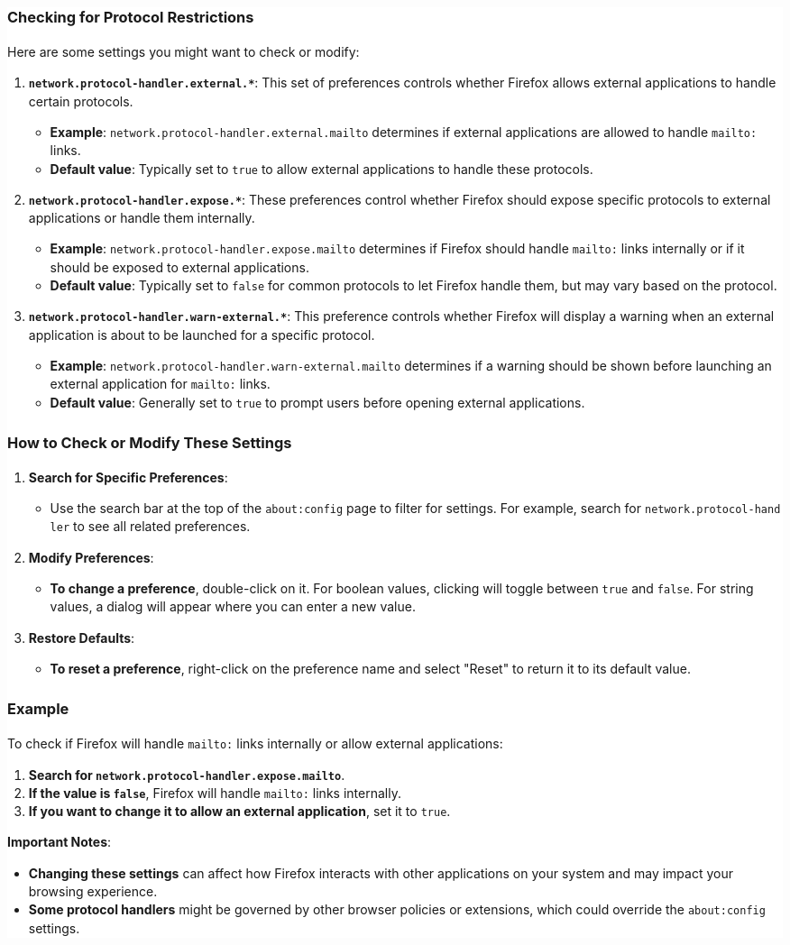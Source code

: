 
### Checking for Protocol Restrictions

Here are some settings you might want to check or modify:

1. **`network.protocol-handler.external.*`**: This set of preferences controls whether Firefox allows external applications to handle certain protocols.

   - **Example**: `network.protocol-handler.external.mailto` determines if external applications are allowed to handle `mailto:` links.
   - **Default value**: Typically set to `true` to allow external applications to handle these protocols.

2. **`network.protocol-handler.expose.*`**: These preferences control whether Firefox should expose specific protocols to external applications or handle them internally.

   - **Example**: `network.protocol-handler.expose.mailto` determines if Firefox should handle `mailto:` links internally or if it should be exposed to external applications.
   - **Default value**: Typically set to `false` for common protocols to let Firefox handle them, but may vary based on the protocol.

3. **`network.protocol-handler.warn-external.*`**: This preference controls whether Firefox will display a warning when an external application is about to be launched for a specific protocol.

   - **Example**: `network.protocol-handler.warn-external.mailto` determines if a warning should be shown before launching an external application for `mailto:` links.
   - **Default value**: Generally set to `true` to prompt users before opening external applications.

### How to Check or Modify These Settings

1. **Search for Specific Preferences**:
   - Use the search bar at the top of the `about:config` page to filter for settings. For example, search for `network.protocol-handler` to see all related preferences.

2. **Modify Preferences**:
   - **To change a preference**, double-click on it. For boolean values, clicking will toggle between `true` and `false`. For string values, a dialog will appear where you can enter a new value.

3. **Restore Defaults**:
   - **To reset a preference**, right-click on the preference name and select "Reset" to return it to its default value.

### Example

To check if Firefox will handle `mailto:` links internally or allow external applications:

1. **Search for `network.protocol-handler.expose.mailto`**.
2. **If the value is `false`**, Firefox will handle `mailto:` links internally.
3. **If you want to change it to allow an external application**, set it to `true`.

**Important Notes**:

- **Changing these settings** can affect how Firefox interacts with other applications on your system and may impact your browsing experience.
- **Some protocol handlers** might be governed by other browser policies or extensions, which could override the `about:config` settings.
